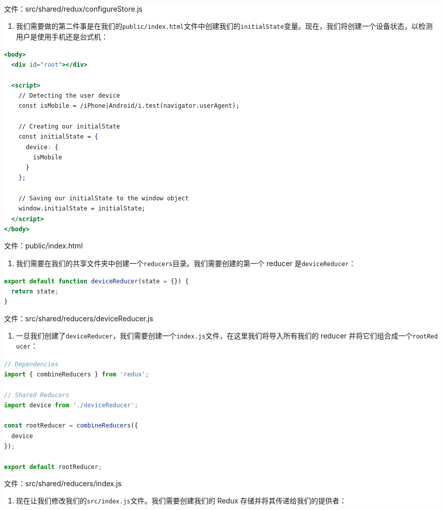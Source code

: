 
文件：src/shared/redux/configureStore.js

1.  我们需要做的第二件事是在我们的`public/index.html`文件中创建我们的`initialState`变量。现在，我们将创建一个设备状态，以检测用户是使用手机还是台式机：

```jsx
<body>
  <div id="root"></div>

  <script>
    // Detecting the user device
    const isMobile = /iPhone|Android/i.test(navigator.userAgent);

    // Creating our initialState
    const initialState = {
      device: {
        isMobile
      }
    };

    // Saving our initialState to the window object
    window.initialState = initialState;
  </script>
</body>
```

文件：public/index.html

1.  我们需要在我们的共享文件夹中创建一个`reducers`目录。我们需要创建的第一个 reducer 是`deviceReducer`：

```jsx
export default function deviceReducer(state = {}) {
  return state;
}
```

文件：src/shared/reducers/deviceReducer.js

1.  一旦我们创建了`deviceReducer`，我们需要创建一个`index.js`文件，在这里我们将导入所有我们的 reducer 并将它们组合成一个`rootReducer`：

```jsx
// Dependencies
import { combineReducers } from 'redux';

// Shared Reducers
import device from './deviceReducer';

const rootReducer = combineReducers({
  device
});

export default rootReducer;
```

文件：src/shared/reducers/index.js

1.  现在让我们修改我们的`src/index.js`文件。我们需要创建我们的 Redux 存储并将其传递给我们的提供者：
